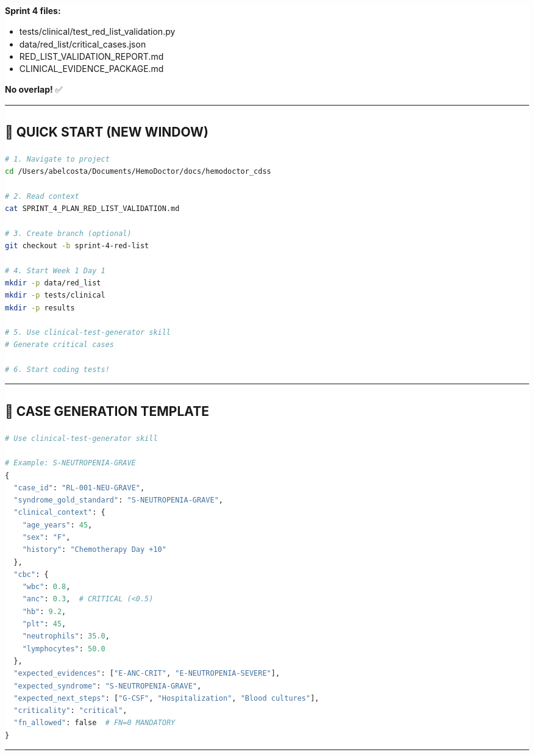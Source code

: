 **Sprint 4 files:**
- tests/clinical/test_red_list_validation.py
- data/red_list/critical_cases.json
- RED_LIST_VALIDATION_REPORT.md
- CLINICAL_EVIDENCE_PACKAGE.md

**No overlap!** ✅

---

## 🚀 QUICK START (NEW WINDOW)

```bash
# 1. Navigate to project
cd /Users/abelcosta/Documents/HemoDoctor/docs/hemodoctor_cdss

# 2. Read context
cat SPRINT_4_PLAN_RED_LIST_VALIDATION.md

# 3. Create branch (optional)
git checkout -b sprint-4-red-list

# 4. Start Week 1 Day 1
mkdir -p data/red_list
mkdir -p tests/clinical
mkdir -p results

# 5. Use clinical-test-generator skill
# Generate critical cases

# 6. Start coding tests!
```

---

## 📝 CASE GENERATION TEMPLATE

```python
# Use clinical-test-generator skill

# Example: S-NEUTROPENIA-GRAVE
{
  "case_id": "RL-001-NEU-GRAVE",
  "syndrome_gold_standard": "S-NEUTROPENIA-GRAVE",
  "clinical_context": {
    "age_years": 45,
    "sex": "F",
    "history": "Chemotherapy Day +10"
  },
  "cbc": {
    "wbc": 0.8,
    "anc": 0.3,  # CRITICAL (<0.5)
    "hb": 9.2,
    "plt": 45,
    "neutrophils": 35.0,
    "lymphocytes": 50.0
  },
  "expected_evidences": ["E-ANC-CRIT", "E-NEUTROPENIA-SEVERE"],
  "expected_syndrome": "S-NEUTROPENIA-GRAVE",
  "expected_next_steps": ["G-CSF", "Hospitalization", "Blood cultures"],
  "criticality": "critical",
  "fn_allowed": false  # FN=0 MANDATORY
}
```

---